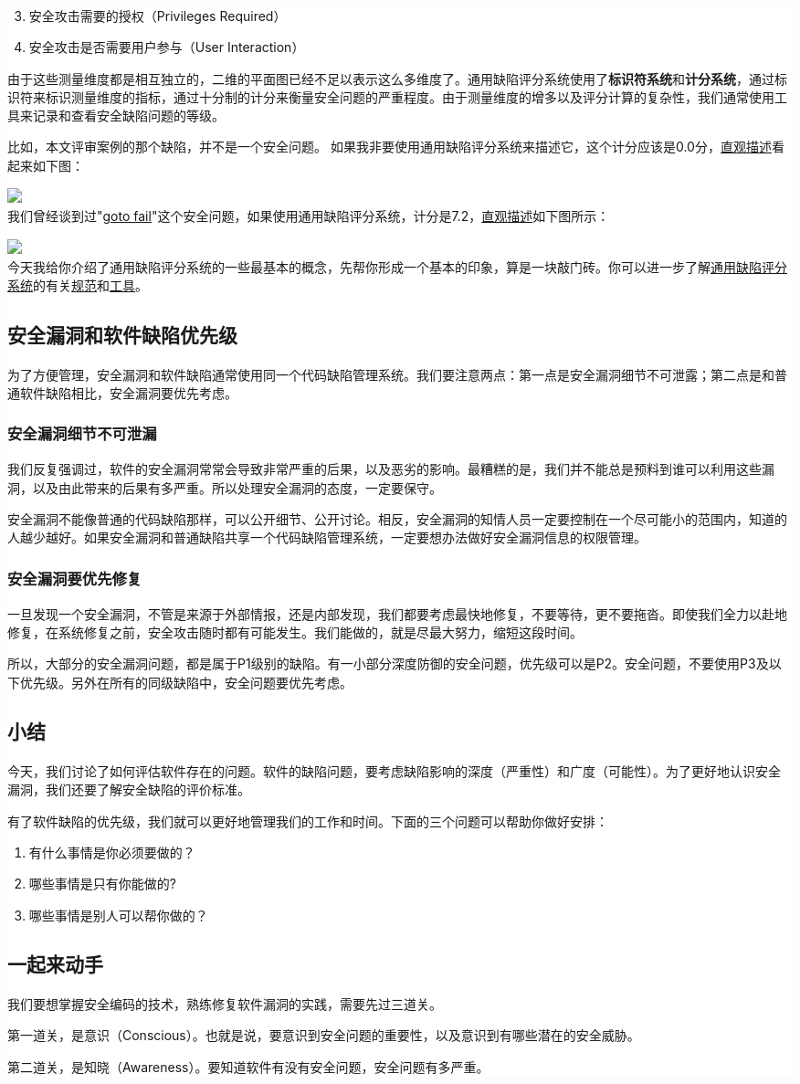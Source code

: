 3.  安全攻击需要的授权（Privileges Required）

4.  安全攻击是否需要用户参与（User Interaction）

由于这些测量维度都是相互独立的，二维的平面图已经不足以表示这么多维度了。通用缺陷评分系统使用了**标识符系统**和**计分系统**，通过标识符来标识测量维度的指标，通过十分制的计分来衡量安全问题的严重程度。由于测量维度的增多以及评分计算的复杂性，我们通常使用工具来记录和查看安全缺陷问题的等级。

比如，本文评审案例的那个缺陷，并不是一个安全问题。 如果我非要使用通用缺陷评分系统来描述它，这个计分应该是0.0分，[直观描述](https://www.first.org/cvss/calculator/3.0#CVSS:3.0/AV:N/AC:H/PR:N/UI:N/S:U/C:N/I:N/A:N)看起来如下图：

![](/images/代码精进之路/04.第三模块代码“安全”篇/resourceimagee9bde9476045a739a8b96f67fdb163d60cbd.png)  
我们曾经谈到过"[goto fail](https://time.geekbang.org/column/article/77048)"这个安全问题，如果使用通用缺陷评分系统，计分是7.2，[直观描述](https://www.first.org/cvss/calculator/3.0#CVSS:3.0/AV:N/AC:L/PR:N/UI:N/S:C/C:L/I:L/A:N)如下图所示：

![](/images/代码精进之路/04.第三模块代码“安全”篇/resourceimagec690c6a735042e72364a2ad1689c79869690.png)  
今天我给你介绍了通用缺陷评分系统的一些最基本的概念，先帮你形成一个基本的印象，算是一块敲门砖。你可以进一步了解[通用缺陷评分系统](https://www.first.org/cvss/)的有关[规范](https://www.first.org/cvss/specification-document)和[工具](https://www.first.org/cvss/calculator/3.0)。

## 安全漏洞和软件缺陷优先级

为了方便管理，安全漏洞和软件缺陷通常使用同一个代码缺陷管理系统。我们要注意两点：第一点是安全漏洞细节不可泄露；第二点是和普通软件缺陷相比，安全漏洞要优先考虑。

### 安全漏洞细节不可泄漏

我们反复强调过，软件的安全漏洞常常会导致非常严重的后果，以及恶劣的影响。最糟糕的是，我们并不能总是预料到谁可以利用这些漏洞，以及由此带来的后果有多严重。所以处理安全漏洞的态度，一定要保守。

安全漏洞不能像普通的代码缺陷那样，可以公开细节、公开讨论。相反，安全漏洞的知情人员一定要控制在一个尽可能小的范围内，知道的人越少越好。如果安全漏洞和普通缺陷共享一个代码缺陷管理系统，一定要想办法做好安全漏洞信息的权限管理。

### 安全漏洞要优先修复

一旦发现一个安全漏洞，不管是来源于外部情报，还是内部发现，我们都要考虑最快地修复，不要等待，更不要拖沓。即使我们全力以赴地修复，在系统修复之前，安全攻击随时都有可能发生。我们能做的，就是尽最大努力，缩短这段时间。

所以，大部分的安全漏洞问题，都是属于P1级别的缺陷。有一小部分深度防御的安全问题，优先级可以是P2。安全问题，不要使用P3及以下优先级。另外在所有的同级缺陷中，安全问题要优先考虑。

## 小结

今天，我们讨论了如何评估软件存在的问题。软件的缺陷问题，要考虑缺陷影响的深度（严重性）和广度（可能性）。为了更好地认识安全漏洞，我们还要了解安全缺陷的评价标准。

有了软件缺陷的优先级，我们就可以更好地管理我们的工作和时间。下面的三个问题可以帮助你做好安排：

1.  有什么事情是你必须要做的？

2.  哪些事情是只有你能做的\?

3.  哪些事情是别人可以帮你做的？

## 一起来动手

我们要想掌握安全编码的技术，熟练修复软件漏洞的实践，需要先过三道关。

第一道关，是意识（Conscious）。也就是说，要意识到安全问题的重要性，以及意识到有哪些潜在的安全威胁。

第二道关，是知晓（Awareness）。要知道软件有没有安全问题，安全问题有多严重。
